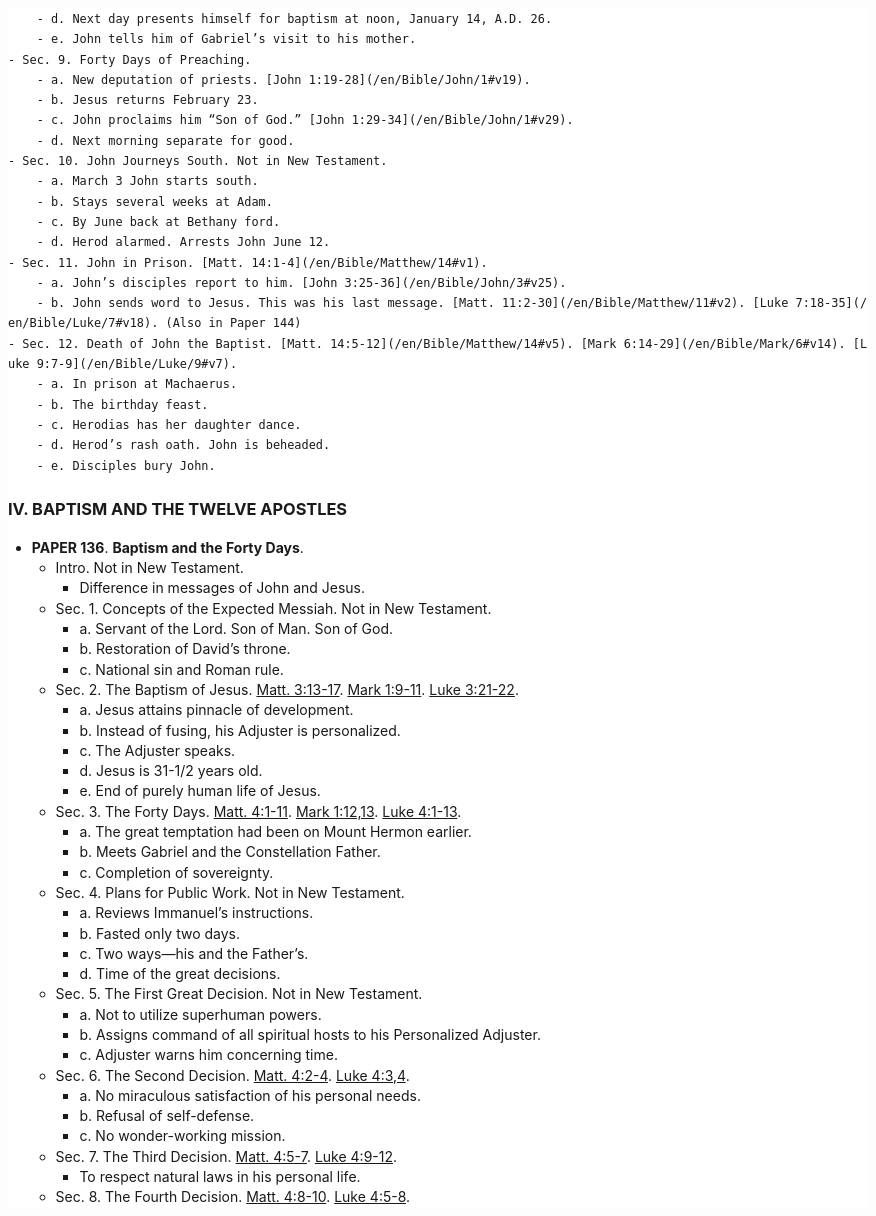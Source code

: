 		- d. Next day presents himself for baptism at noon, January 14, A.D. 26.
		- e. John tells him of Gabriel’s visit to his mother.
	- Sec. 9. Forty Days of Preaching.
		- a. New deputation of priests. [John 1:19-28](/en/Bible/John/1#v19).
		- b. Jesus returns February 23.
		- c. John proclaims him “Son of God.” [John 1:29-34](/en/Bible/John/1#v29).
		- d. Next morning separate for good.
	- Sec. 10. John Journeys South. Not in New Testament.
		- a. March 3 John starts south.
		- b. Stays several weeks at Adam.
		- c. By June back at Bethany ford.
		- d. Herod alarmed. Arrests John June 12.
	- Sec. 11. John in Prison. [Matt. 14:1-4](/en/Bible/Matthew/14#v1).
		- a. John’s disciples report to him. [John 3:25-36](/en/Bible/John/3#v25).
		- b. John sends word to Jesus. This was his last message. [Matt. 11:2-30](/en/Bible/Matthew/11#v2). [Luke 7:18-35](/en/Bible/Luke/7#v18). (Also in Paper 144)
	- Sec. 12. Death of John the Baptist. [Matt. 14:5-12](/en/Bible/Matthew/14#v5). [Mark 6:14-29](/en/Bible/Mark/6#v14). [Luke 9:7-9](/en/Bible/Luke/9#v7).
		- a. In prison at Machaerus.
		- b. The birthday feast.
		- c. Herodias has her daughter dance.
		- d. Herod’s rash oath. John is beheaded.
		- e. Disciples bury John.

### IV. BAPTISM AND THE TWELVE APOSTLES

- **PAPER 136**. **Baptism and the Forty Days**.
	- Intro. Not in New Testament.
		- Difference in messages of John and Jesus.
	- Sec. 1. Concepts of the Expected Messiah. Not in New Testament.
		- a. Servant of the Lord. Son of Man. Son of God.
		- b. Restoration of David’s throne.
		- c. National sin and Roman rule.
	- Sec. 2. The Baptism of Jesus. [Matt. 3:13-17](/en/Bible/Matthew/3#v13). [Mark 1:9-11](/en/Bible/Mark/1#v9). [Luke 3:21-22](/en/Bible/Luke/3#v21).
		- a. Jesus attains pinnacle of development.
		- b. Instead of fusing, his Adjuster is personalized.
		- c. The Adjuster speaks.
		- d. Jesus is 31-1/2 years old.
		- e. End of purely human life of Jesus.
	- Sec. 3. The Forty Days. [Matt. 4:1-11](/en/Bible/Matthew/4#v1). [Mark 1:12,13](/en/Bible/Mark/1#v12). [Luke 4:1-13](/en/Bible/Luke/4#v1).
		- a. The great temptation had been on Mount Hermon earlier.
		- b. Meets Gabriel and the Constellation Father.
		- c. Completion of sovereignty.
	- Sec. 4. Plans for Public Work. Not in New Testament.
		- a. Reviews Immanuel’s instructions.
		- b. Fasted only two days.
		- c. Two ways—his and the Father’s.
		- d. Time of the great decisions.
	- Sec. 5. The First Great Decision. Not in New Testament.
		- a. Not to utilize superhuman powers.
		- b. Assigns command of all spiritual hosts to his Personalized Adjuster.
		- c. Adjuster warns him concerning time.
	- Sec. 6. The Second Decision. [Matt. 4:2-4](/en/Bible/Matthew/4#v2). [Luke 4:3,4](/en/Bible/Luke/4#v3).
		- a. No miraculous satisfaction of his personal needs.
		- b. Refusal of self-defense.
		- c. No wonder-working mission.
	- Sec. 7. The Third Decision. [Matt. 4:5-7](/en/Bible/Matthew/4#v5). [Luke 4:9-12](/en/Bible/Luke/4#v9).
		- To respect natural laws in his personal life.
	- Sec. 8. The Fourth Decision. [Matt. 4:8-10](/en/Bible/Matthew/4#v8). [Luke 4:5-8](/en/Bible/Luke/4#v5).